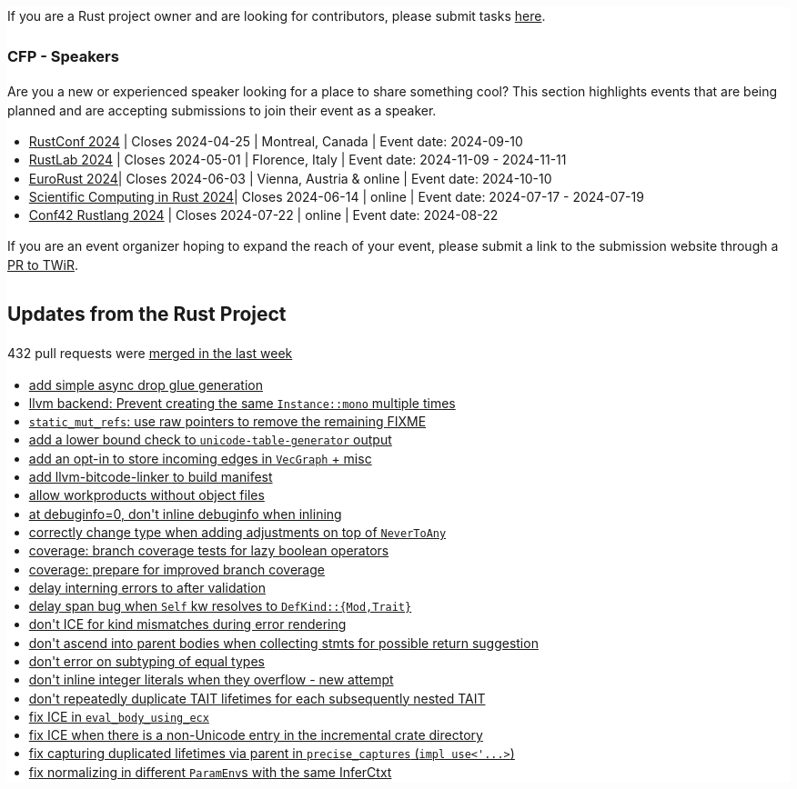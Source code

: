 If you are a Rust project owner and are looking for contributors, please submit tasks [here][guidelines]. 

[guidelines]: https://users.rust-lang.org/t/twir-call-for-participation/4821

### CFP - Speakers

Are you a new or experienced speaker looking for a place to share something cool? This section highlights events that are being planned and are accepting submissions to join their event as a speaker.

* [RustConf 2024](https://foundation.rust-lang.org/news/the-rustconf-2024-call-for-talk-proposals-is-open/) | Closes 2024-04-25 | Montreal, Canada | Event date: 2024-09-10
* [RustLab 2024](https://sessionize.com/rustlab-2024) | Closes 2024-05-01 | Florence, Italy | Event date: 2024-11-09 - 2024-11-11
* [EuroRust 2024](https://www.papercall.io/eurorust-2024)| Closes 2024-06-03 | Vienna, Austria & online | Event date: 2024-10-10
* [Scientific Computing in Rust 2024](https://scientificcomputing.rs/)| Closes 2024-06-14 | online | Event date: 2024-07-17 - 2024-07-19
* [Conf42 Rustlang 2024](https://www.papercall.io/conf42-rustlang-2024) | Closes 2024-07-22 | online | Event date: 2024-08-22

If you are an event organizer hoping to expand the reach of your event, please submit a link to the submission website through a [PR to TWiR](https://github.com/rust-lang/this-week-in-rust).

## Updates from the Rust Project

432 pull requests were [merged in the last week][merged]

[merged]: https://github.com/search?q=is%3Apr+org%3Arust-lang+is%3Amerged+merged%3A2024-04-16..2024-04-23

* [add simple async drop glue generation](https://github.com/rust-lang/rust/pull/121801)
* [llvm backend: Prevent creating the same `Instance::mono` multiple times](https://github.com/rust-lang/rust/pull/124178)
* [`static_mut_refs`: use raw pointers to remove the remaining FIXME](https://github.com/rust-lang/rust/pull/123967)
* [add a lower bound check to `unicode-table-generator` output](https://github.com/rust-lang/rust/pull/122013)
* [add an opt-in to store incoming edges in `VecGraph` + misc](https://github.com/rust-lang/rust/pull/123980)
* [add llvm-bitcode-linker to build manifest](https://github.com/rust-lang/rust/pull/124071)
* [allow workproducts without object files](https://github.com/rust-lang/rust/pull/124023)
* [at debuginfo=0, don't inline debuginfo when inlining](https://github.com/rust-lang/rust/pull/123949)
* [correctly change type when adding adjustments on top of `NeverToAny`](https://github.com/rust-lang/rust/pull/123571)
* [coverage: branch coverage tests for lazy boolean operators](https://github.com/rust-lang/rust/pull/124053)
* [coverage: prepare for improved branch coverage](https://github.com/rust-lang/rust/pull/124217)
* [delay interning errors to after validation](https://github.com/rust-lang/rust/pull/122684)
* [delay span bug when `Self` kw resolves to `DefKind::{Mod,Trait}`](https://github.com/rust-lang/rust/pull/123997)
* [don't ICE for kind mismatches during error rendering](https://github.com/rust-lang/rust/pull/123673)
* [don't ascend into parent bodies when collecting stmts for possible return suggestion](https://github.com/rust-lang/rust/pull/124037)
* [don't error on subtyping of equal types](https://github.com/rust-lang/rust/pull/124066)
* [don't inline integer literals when they overflow - new attempt](https://github.com/rust-lang/rust/pull/123935)
* [don't repeatedly duplicate TAIT lifetimes for each subsequently nested TAIT](https://github.com/rust-lang/rust/pull/124106)
* [fix ICE in `eval_body_using_ecx`](https://github.com/rust-lang/rust/pull/123491)
* [fix ICE when there is a non-Unicode entry in the incremental crate directory](https://github.com/rust-lang/rust/pull/124112)
* [fix capturing duplicated lifetimes via parent in `precise_captures` (`impl use<'...>`)](https://github.com/rust-lang/rust/pull/124104)
* [fix normalizing in different `ParamEnv`s with the same InferCtxt](https://github.com/rust-lang/rust/pull/124203)

[submit_crate]: https://users.rust-lang.org/t/crate-of-the-week/2704
[calendar]: https://www.google.com/calendar/embed?src=apd9vmbc22egenmtu5l6c5jbfc%40group.calendar.google.com
[community]: mailto:community-team@rust-lang.org